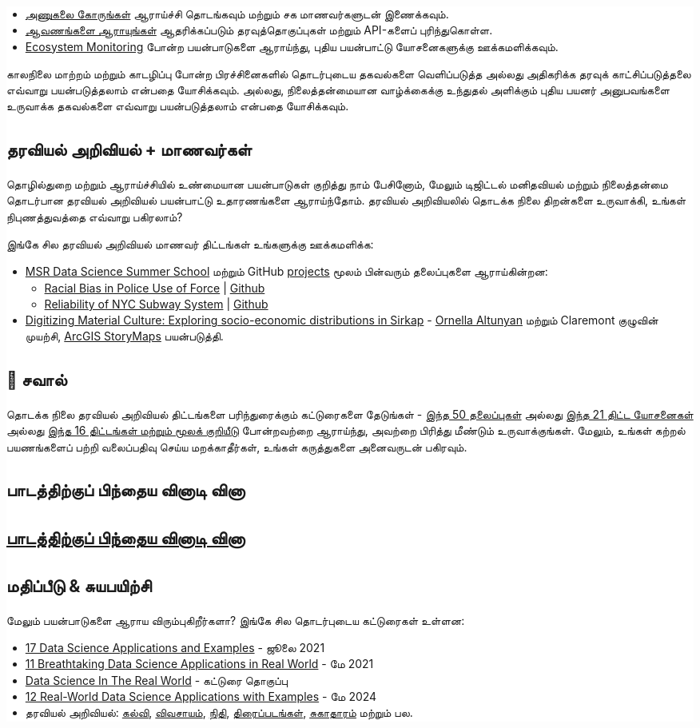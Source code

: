 * [அணுகலை கோருங்கள்](https://planetarycomputer.microsoft.com/account/request) ஆராய்ச்சி தொடங்கவும் மற்றும் சக மாணவர்களுடன் இணைக்கவும்.
* [ஆவணங்களை ஆராயுங்கள்](https://planetarycomputer.microsoft.com/docs/overview/about) ஆதரிக்கப்படும் தரவுத்தொகுப்புகள் மற்றும் API-களைப் புரிந்துகொள்ள.
* [Ecosystem Monitoring](https://analytics-lab.org/ecosystemmonitoring/) போன்ற பயன்பாடுகளை ஆராய்ந்து, புதிய பயன்பாட்டு யோசனைகளுக்கு ஊக்கமளிக்கவும்.

காலநிலை மாற்றம் மற்றும் காடழிப்பு போன்ற பிரச்சினைகளில் தொடர்புடைய தகவல்களை வெளிப்படுத்த அல்லது அதிகரிக்க தரவுக் காட்சிப்படுத்தலை எவ்வாறு பயன்படுத்தலாம் என்பதை யோசிக்கவும். அல்லது, நிலைத்தன்மையான வாழ்க்கைக்கு உந்துதல் அளிக்கும் புதிய பயனர் அனுபவங்களை உருவாக்க தகவல்களை எவ்வாறு பயன்படுத்தலாம் என்பதை யோசிக்கவும்.

## தரவியல் அறிவியல் + மாணவர்கள்

தொழில்துறை மற்றும் ஆராய்ச்சியில் உண்மையான பயன்பாடுகள் குறித்து நாம் பேசினோம், மேலும் டிஜிட்டல் மனிதவியல் மற்றும் நிலைத்தன்மை தொடர்பான தரவியல் அறிவியல் பயன்பாட்டு உதாரணங்களை ஆராய்ந்தோம். தரவியல் அறிவியலில் தொடக்க நிலை திறன்களை உருவாக்கி, உங்கள் நிபுணத்துவத்தை எவ்வாறு பகிரலாம்?

இங்கே சில தரவியல் அறிவியல் மாணவர் திட்டங்கள் உங்களுக்கு ஊக்கமளிக்க:

* [MSR Data Science Summer School](https://www.microsoft.com/en-us/research/academic-program/data-science-summer-school/#!projects) மற்றும் GitHub [projects](https://github.com/msr-ds3) மூலம் பின்வரும் தலைப்புகளை ஆராய்கின்றன:
    - [Racial Bias in Police Use of Force](https://www.microsoft.com/en-us/research/video/data-science-summer-school-2019-replicating-an-empirical-analysis-of-racial-differences-in-police-use-of-force/) | [Github](https://github.com/msr-ds3/stop-question-frisk)
    - [Reliability of NYC Subway System](https://www.microsoft.com/en-us/research/video/data-science-summer-school-2018-exploring-the-reliability-of-the-nyc-subway-system/) | [Github](https://github.com/msr-ds3/nyctransit)
* [Digitizing Material Culture: Exploring socio-economic distributions in Sirkap](https://claremont.maps.arcgis.com/apps/Cascade/index.html?appid=bdf2aef0f45a4674ba41cd373fa23afc) - [Ornella Altunyan](https://twitter.com/ornelladotcom) மற்றும் Claremont குழுவின் முயற்சி, [ArcGIS StoryMaps](https://storymaps.arcgis.com/) பயன்படுத்தி.

## 🚀 சவால்

தொடக்க நிலை தரவியல் அறிவியல் திட்டங்களை பரிந்துரைக்கும் கட்டுரைகளை தேடுங்கள் - [இந்த 50 தலைப்புகள்](https://www.upgrad.com/blog/data-science-project-ideas-topics-beginners/) அல்லது [இந்த 21 திட்ட யோசனைகள்](https://www.intellspot.com/data-science-project-ideas) அல்லது [இந்த 16 திட்டங்கள் மற்றும் மூலக் குறியீடு](https://data-flair.training/blogs/data-science-project-ideas/) போன்றவற்றை ஆராய்ந்து, அவற்றை பிரித்து மீண்டும் உருவாக்குங்கள். மேலும், உங்கள் கற்றல் பயணங்களைப் பற்றி வலைப்பதிவு செய்ய மறக்காதீர்கள், உங்கள் கருத்துகளை அனைவருடன் பகிரவும்.

## பாடத்திற்குப் பிந்தைய வினாடி வினா

## [பாடத்திற்குப் பிந்தைய வினாடி வினா](https://ff-quizzes.netlify.app/en/ds/quiz/39)

## மதிப்பீடு & சுயபயிற்சி

மேலும் பயன்பாடுகளை ஆராய விரும்புகிறீர்களா? இங்கே சில தொடர்புடைய கட்டுரைகள் உள்ளன:
* [17 Data Science Applications and Examples](https://builtin.com/data-science/data-science-applications-examples) - ஜூலை 2021
* [11 Breathtaking Data Science Applications in Real World](https://myblindbird.com/data-science-applications-real-world/) - மே 2021
* [Data Science In The Real World](https://towardsdatascience.com/data-science-in-the-real-world/home) - கட்டுரை தொகுப்பு
* [12 Real-World Data Science Applications with Examples](https://www.scaler.com/blog/data-science-applications/) - மே 2024
* தரவியல் அறிவியல்: [கல்வி](https://data-flair.training/blogs/data-science-in-education/), [விவசாயம்](https://data-flair.training/blogs/data-science-in-agriculture/), [நிதி](https://data-flair.training/blogs/data-science-in-finance/), [திரைப்படங்கள்](https://data-flair.training/blogs/data-science-at-movies/), [சுகாதாரம்](https://onlinedegrees.sandiego.edu/data-science-health-care/) மற்றும் பல.